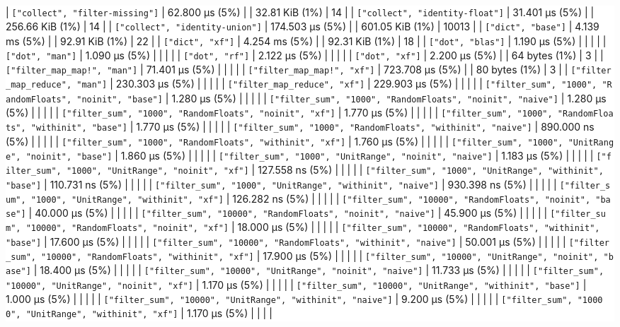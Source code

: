 | `["collect", "filter-missing"]`                                |  62.800 μs (5%) |         |  32.81 KiB (1%) |          14 |
| `["collect", "identity-float"]`                                |  31.401 μs (5%) |         | 256.66 KiB (1%) |          14 |
| `["collect", "identity-union"]`                                | 174.503 μs (5%) |         | 601.05 KiB (1%) |       10013 |
| `["dict", "base"]`                                             |   4.139 ms (5%) |         |  92.91 KiB (1%) |          22 |
| `["dict", "xf"]`                                               |   4.254 ms (5%) |         |  92.31 KiB (1%) |          18 |
| `["dot", "blas"]`                                              |   1.190 μs (5%) |         |                 |             |
| `["dot", "man"]`                                               |   1.090 μs (5%) |         |                 |             |
| `["dot", "rf"]`                                                |   2.122 μs (5%) |         |                 |             |
| `["dot", "xf"]`                                                |   2.200 μs (5%) |         |   64 bytes (1%) |           3 |
| `["filter_map_map!", "man"]`                                   |  71.401 μs (5%) |         |                 |             |
| `["filter_map_map!", "xf"]`                                    | 723.708 μs (5%) |         |   80 bytes (1%) |           3 |
| `["filter_map_reduce", "man"]`                                 | 230.303 μs (5%) |         |                 |             |
| `["filter_map_reduce", "xf"]`                                  | 229.903 μs (5%) |         |                 |             |
| `["filter_sum", "1000", "RandomFloats", "noinit", "base"]`     |   1.280 μs (5%) |         |                 |             |
| `["filter_sum", "1000", "RandomFloats", "noinit", "naive"]`    |   1.280 μs (5%) |         |                 |             |
| `["filter_sum", "1000", "RandomFloats", "noinit", "xf"]`       |   1.770 μs (5%) |         |                 |             |
| `["filter_sum", "1000", "RandomFloats", "withinit", "base"]`   |   1.770 μs (5%) |         |                 |             |
| `["filter_sum", "1000", "RandomFloats", "withinit", "naive"]`  | 890.000 ns (5%) |         |                 |             |
| `["filter_sum", "1000", "RandomFloats", "withinit", "xf"]`     |   1.760 μs (5%) |         |                 |             |
| `["filter_sum", "1000", "UnitRange", "noinit", "base"]`        |   1.860 μs (5%) |         |                 |             |
| `["filter_sum", "1000", "UnitRange", "noinit", "naive"]`       |   1.183 μs (5%) |         |                 |             |
| `["filter_sum", "1000", "UnitRange", "noinit", "xf"]`          | 127.558 ns (5%) |         |                 |             |
| `["filter_sum", "1000", "UnitRange", "withinit", "base"]`      | 110.731 ns (5%) |         |                 |             |
| `["filter_sum", "1000", "UnitRange", "withinit", "naive"]`     | 930.398 ns (5%) |         |                 |             |
| `["filter_sum", "1000", "UnitRange", "withinit", "xf"]`        | 126.282 ns (5%) |         |                 |             |
| `["filter_sum", "10000", "RandomFloats", "noinit", "base"]`    |  40.000 μs (5%) |         |                 |             |
| `["filter_sum", "10000", "RandomFloats", "noinit", "naive"]`   |  45.900 μs (5%) |         |                 |             |
| `["filter_sum", "10000", "RandomFloats", "noinit", "xf"]`      |  18.000 μs (5%) |         |                 |             |
| `["filter_sum", "10000", "RandomFloats", "withinit", "base"]`  |  17.600 μs (5%) |         |                 |             |
| `["filter_sum", "10000", "RandomFloats", "withinit", "naive"]` |  50.001 μs (5%) |         |                 |             |
| `["filter_sum", "10000", "RandomFloats", "withinit", "xf"]`    |  17.900 μs (5%) |         |                 |             |
| `["filter_sum", "10000", "UnitRange", "noinit", "base"]`       |  18.400 μs (5%) |         |                 |             |
| `["filter_sum", "10000", "UnitRange", "noinit", "naive"]`      |  11.733 μs (5%) |         |                 |             |
| `["filter_sum", "10000", "UnitRange", "noinit", "xf"]`         |   1.170 μs (5%) |         |                 |             |
| `["filter_sum", "10000", "UnitRange", "withinit", "base"]`     |   1.000 μs (5%) |         |                 |             |
| `["filter_sum", "10000", "UnitRange", "withinit", "naive"]`    |   9.200 μs (5%) |         |                 |             |
| `["filter_sum", "10000", "UnitRange", "withinit", "xf"]`       |   1.170 μs (5%) |         |                 |             |